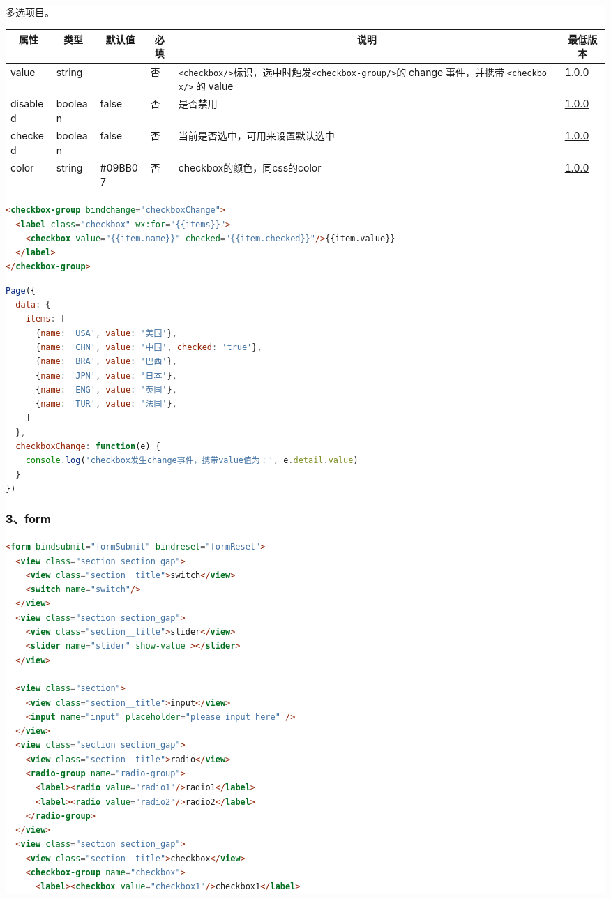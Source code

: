 多选项目。

| 属性     | 类型    | 默认值  | 必填 | 说明                                                         | 最低版本                                                     |
| -------- | ------- | ------- | ---- | ------------------------------------------------------------ | ------------------------------------------------------------ |
| value    | string  |         | 否   | `<checkbox/>`标识，选中时触发`<checkbox-group/>`的 change 事件，并携带 `<checkbox/>` 的 value | [1.0.0](https://developers.weixin.qq.com/miniprogram/dev/framework/compatibility.html) |
| disabled | boolean | false   | 否   | 是否禁用                                                     | [1.0.0](https://developers.weixin.qq.com/miniprogram/dev/framework/compatibility.html) |
| checked  | boolean | false   | 否   | 当前是否选中，可用来设置默认选中                             | [1.0.0](https://developers.weixin.qq.com/miniprogram/dev/framework/compatibility.html) |
| color    | string  | #09BB07 | 否   | checkbox的颜色，同css的color                                 | [1.0.0](https://developers.weixin.qq.com/miniprogram/dev/framework/compatibility.html) |

```html
<checkbox-group bindchange="checkboxChange">
  <label class="checkbox" wx:for="{{items}}">
    <checkbox value="{{item.name}}" checked="{{item.checked}}"/>{{item.value}}
  </label>
</checkbox-group>
```

```js
Page({
  data: {
    items: [
      {name: 'USA', value: '美国'},
      {name: 'CHN', value: '中国', checked: 'true'},
      {name: 'BRA', value: '巴西'},
      {name: 'JPN', value: '日本'},
      {name: 'ENG', value: '英国'},
      {name: 'TUR', value: '法国'},
    ]
  },
  checkboxChange: function(e) {
    console.log('checkbox发生change事件，携带value值为：', e.detail.value)
  }
})
```

### 3、form

```html
<form bindsubmit="formSubmit" bindreset="formReset">
  <view class="section section_gap">
    <view class="section__title">switch</view>
    <switch name="switch"/>
  </view>
  <view class="section section_gap">
    <view class="section__title">slider</view>
    <slider name="slider" show-value ></slider>
  </view>

  <view class="section">
    <view class="section__title">input</view>
    <input name="input" placeholder="please input here" />
  </view>
  <view class="section section_gap">
    <view class="section__title">radio</view>
    <radio-group name="radio-group">
      <label><radio value="radio1"/>radio1</label>
      <label><radio value="radio2"/>radio2</label>
    </radio-group>
  </view>
  <view class="section section_gap">
    <view class="section__title">checkbox</view>
    <checkbox-group name="checkbox">
      <label><checkbox value="checkbox1"/>checkbox1</label>
```